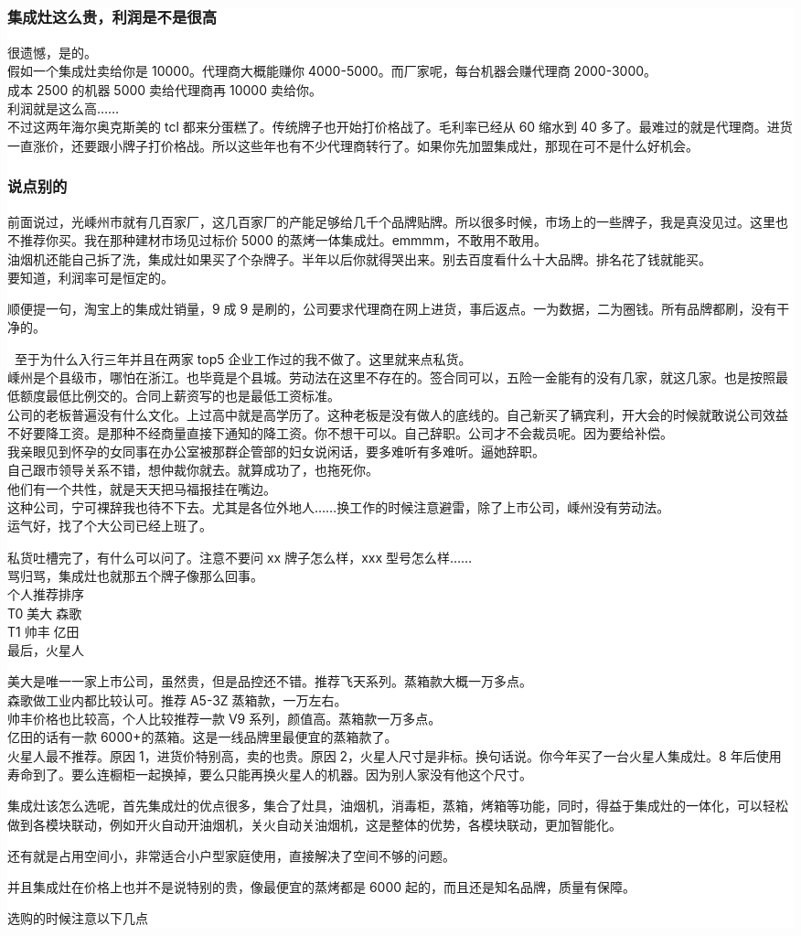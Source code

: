   

### 集成灶这么贵，利润是不是很高  
很遗憾，是的。  
假如一个集成灶卖给你是 10000。代理商大概能赚你 4000-5000。而厂家呢，每台机器会赚代理商 2000-3000。  
成本 2500 的机器 5000 卖给代理商再 10000 卖给你。  
利润就是这么高……  
不过这两年海尔奥克斯美的 tcl 都来分蛋糕了。传统牌子也开始打价格战了。毛利率已经从 60 缩水到 40 多了。最难过的就是代理商。进货一直涨价，还要跟小牌子打价格战。所以这些年也有不少代理商转行了。如果你先加盟集成灶，那现在可不是什么好机会。

  

### 说点别的  
前面说过，光嵊州市就有几百家厂，这几百家厂的产能足够给几千个品牌贴牌。所以很多时候，市场上的一些牌子，我是真没见过。这里也不推荐你买。我在那种建材市场见过标价 5000 的蒸烤一体集成灶。emmmm，不敢用不敢用。  
油烟机还能自己拆了洗，集成灶如果买了个杂牌子。半年以后你就得哭出来。别去百度看什么十大品牌。排名花了钱就能买。  
要知道，利润率可是恒定的。  
  
顺便提一句，淘宝上的集成灶销量，9 成 9 是刷的，公司要求代理商在网上进货，事后返点。一为数据，二为圈钱。所有品牌都刷，没有干净的。 

  

  至于为什么入行三年并且在两家 top5 企业工作过的我不做了。这里就来点私货。  
嵊州是个县级市，哪怕在浙江。也毕竟是个县城。劳动法在这里不存在的。签合同可以，五险一金能有的没有几家，就这几家。也是按照最低额度最低比例交的。合同上薪资写的也是最低工资标准。  
公司的老板普遍没有什么文化。上过高中就是高学历了。这种老板是没有做人的底线的。自己新买了辆宾利，开大会的时候就敢说公司效益不好要降工资。是那种不经商量直接下通知的降工资。你不想干可以。自己辞职。公司才不会裁员呢。因为要给补偿。  
我亲眼见到怀孕的女同事在办公室被那群企管部的妇女说闲话，要多难听有多难听。逼她辞职。  
自己跟市领导关系不错，想仲裁你就去。就算成功了，也拖死你。  
他们有一个共性，就是天天把马福报挂在嘴边。  
这种公司，宁可裸辞我也待不下去。尤其是各位外地人……换工作的时候注意避雷，除了上市公司，嵊州没有劳动法。  
运气好，找了个大公司已经上班了。 

  

私货吐槽完了，有什么可以问了。注意不要问 xx 牌子怎么样，xxx 型号怎么样……  
骂归骂，集成灶也就那五个牌子像那么回事。  
个人推荐排序  
T0 美大 森歌  
T1 帅丰 亿田  
最后，火星人  
  
美大是唯一一家上市公司，虽然贵，但是品控还不错。推荐飞天系列。蒸箱款大概一万多点。  
森歌做工业内都比较认可。推荐 A5-3Z 蒸箱款，一万左右。  
帅丰价格也比较高，个人比较推荐一款 V9 系列，颜值高。蒸箱款一万多点。  
亿田的话有一款 6000+的蒸箱。这是一线品牌里最便宜的蒸箱款了。  
火星人最不推荐。原因 1，进货价特别高，卖的也贵。原因 2，火星人尺寸是非标。换句话说。你今年买了一台火星人集成灶。8 年后使用寿命到了。要么连橱柜一起换掉，要么只能再换火星人的机器。因为别人家没有他这个尺寸。  
  


集成灶该怎么选呢，首先集成灶的优点很多，集合了灶具，油烟机，消毒柜，蒸箱，烤箱等功能，同时，得益于集成灶的一体化，可以轻松做到各模块联动，例如开火自动开油烟机，关火自动关油烟机，这是整体的优势，各模块联动，更加智能化。

还有就是占用空间小，非常适合小户型家庭使用，直接解决了空间不够的问题。

并且集成灶在价格上也并不是说特别的贵，像最便宜的蒸烤都是 6000 起的，而且还是知名品牌，质量有保障。

选购的时候注意以下几点
